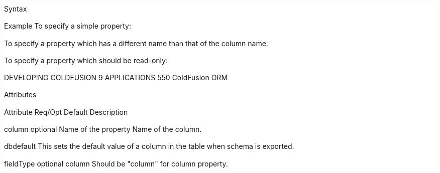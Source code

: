 
Syntax
<cfproperty
    name="Property name"
    fieldtype="column"
    column="column_name"
    persistent="true|false"
    formula="SQL expression"
    ormtype="ormtype"
    update="[true]|false"
    insert="[true]|false"
    optimisticLock="[true]|false"
    generated="true|[false]"
    length="column_length"
    precision="precision"
    scale="scale"
    index="index_name"
    unique = "true|[false]"
    uniquekey="uniquekey_name"
    notnull="true|[false]"
    dbdefault="default_col_value"
    sqltype="sql_type">


Example
To specify a simple property:

<cfproperty name="FIRSTNAME"/>

To specify a property which has a different name than that of the column name:

<cfproperty name="LNAME" column="LASTNAME"/>

To specify a property which should be read-only:

<cfproperty name="password" column="THEPASSWORD" insert="false" update="false">




                                              

DEVELOPING COLDFUSION 9 APPLICATIONS                                                                                               550
ColdFusion ORM




Attributes

Attribute          Req/Opt             Default               Description

column             optional            Name of the property  Name of the column.

dbdefault                                                    This sets the default value of a column in the table when schema is
                                                             exported.

fieldType          optional            column                Should be "column" for column property.
